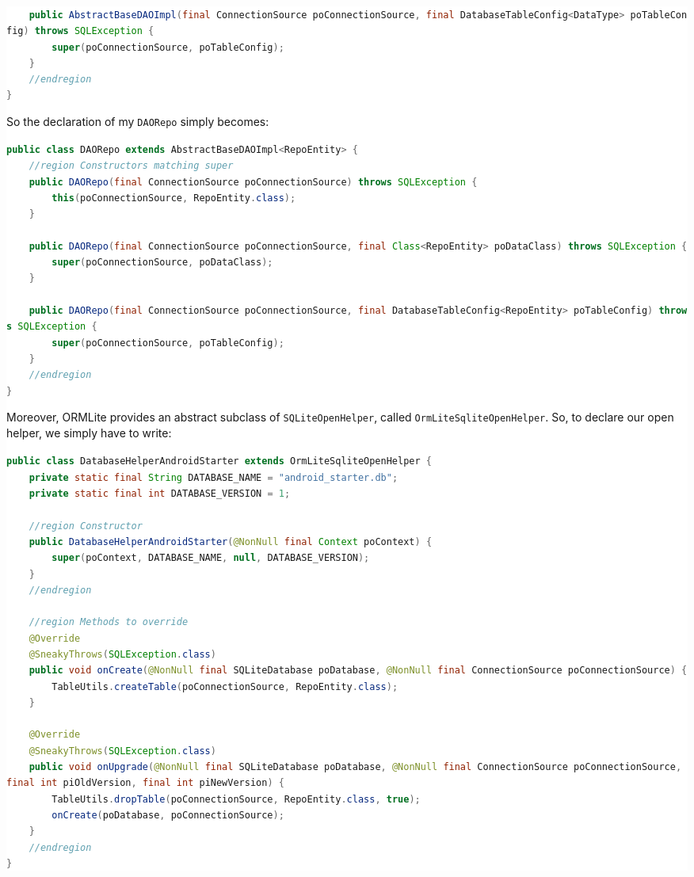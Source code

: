 ```java
    public AbstractBaseDAOImpl(final ConnectionSource poConnectionSource, final DatabaseTableConfig<DataType> poTableConfig) throws SQLException {
        super(poConnectionSource, poTableConfig);
    }
    //endregion
}
```

So the declaration of my `DAORepo` simply becomes:

```java
public class DAORepo extends AbstractBaseDAOImpl<RepoEntity> {
    //region Constructors matching super
    public DAORepo(final ConnectionSource poConnectionSource) throws SQLException {
        this(poConnectionSource, RepoEntity.class);
    }

    public DAORepo(final ConnectionSource poConnectionSource, final Class<RepoEntity> poDataClass) throws SQLException {
        super(poConnectionSource, poDataClass);
    }

    public DAORepo(final ConnectionSource poConnectionSource, final DatabaseTableConfig<RepoEntity> poTableConfig) throws SQLException {
        super(poConnectionSource, poTableConfig);
    }
    //endregion
}
```

Moreover, ORMLite provides an abstract subclass of `SQLiteOpenHelper`, called `OrmLiteSqliteOpenHelper`. So, to declare our open helper, we simply have to write:

```java
public class DatabaseHelperAndroidStarter extends OrmLiteSqliteOpenHelper {
    private static final String DATABASE_NAME = "android_starter.db";
    private static final int DATABASE_VERSION = 1;

    //region Constructor
    public DatabaseHelperAndroidStarter(@NonNull final Context poContext) {
        super(poContext, DATABASE_NAME, null, DATABASE_VERSION);
    }
    //endregion

    //region Methods to override
    @Override
    @SneakyThrows(SQLException.class)
    public void onCreate(@NonNull final SQLiteDatabase poDatabase, @NonNull final ConnectionSource poConnectionSource) {
        TableUtils.createTable(poConnectionSource, RepoEntity.class);
    }

    @Override
    @SneakyThrows(SQLException.class)
    public void onUpgrade(@NonNull final SQLiteDatabase poDatabase, @NonNull final ConnectionSource poConnectionSource, final int piOldVersion, final int piNewVersion) {
        TableUtils.dropTable(poConnectionSource, RepoEntity.class, true);
        onCreate(poDatabase, poConnectionSource);
    }
    //endregion
}
```
